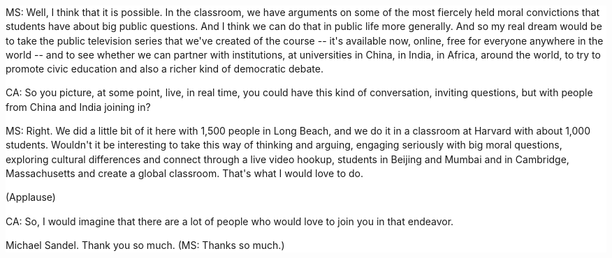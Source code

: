 MS: Well, I think that it is possible.
In the classroom, we have arguments
on some of the most fiercely held
moral convictions that students have
about big public questions.
And I think we can do that in public life more generally.
And so my real dream would be
to take the public television series
that we&#39;ve created of the course --
it&#39;s available now, online,
free for everyone anywhere in the world --
and to see whether we can partner with institutions,
at universities in China, in India,
in Africa, around the world,
to try to promote
civic education
and also a richer kind
of democratic debate.

CA: So you picture, at some point,
live, in real time,
you could have this kind of conversation, inviting questions,
but with people from China and India joining in?

MS: Right. We did a little bit of it here
with 1,500 people in Long Beach,
and we do it in a classroom at Harvard
with about 1,000 students.
Wouldn&#39;t it be interesting
to take this way
of thinking and arguing,
engaging seriously with big moral questions,
exploring cultural differences
and connect through a live video hookup,
students in Beijing and Mumbai
and in Cambridge, Massachusetts
and create a global classroom.
That&#39;s what I would love to do.

(Applause)


CA: So, I would imagine
that there are a lot of people who would love to join you in that endeavor.

Michael Sandel. Thank you so much. (MS: Thanks so much.)
